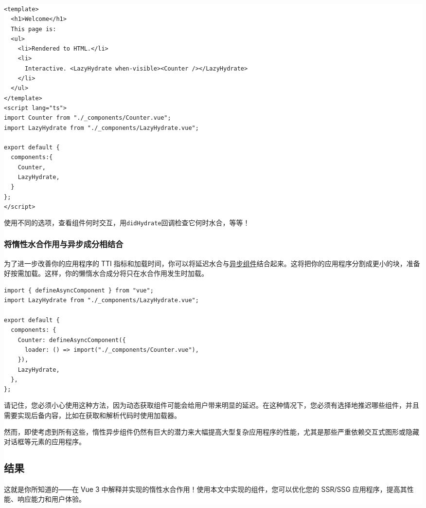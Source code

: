 ```
<template>
  <h1>Welcome</h1>
  This page is:
  <ul>
    <li>Rendered to HTML.</li>
    <li>
      Interactive. <LazyHydrate when-visible><Counter /></LazyHydrate>
    </li>
  </ul>
</template>
<script lang="ts">
import Counter from "./_components/Counter.vue";
import LazyHydrate from "./_components/LazyHydrate.vue";

export default {
  components:{
    Counter,
    LazyHydrate,
  }
};
</script>

```

使用不同的选项，查看组件何时交互，用`didHydrate`回调检查它何时水合，等等！

### 将惰性水合作用与异步成分相结合

为了进一步改善你的应用程序的 TTI 指标和加载时间，你可以将延迟水合与[异步组件](https://v3.vuejs.org/guide/component-dynamic-async.html#async-components)结合起来。这将把你的应用程序分割成更小的块，准备好按需加载。这样，你的懒惰水合成分将只在水合作用发生时加载。

```
import { defineAsyncComponent } from "vue";
import LazyHydrate from "./_components/LazyHydrate.vue";

export default {
  components: {
    Counter: defineAsyncComponent({
      loader: () => import("./_components/Counter.vue"),
    }),
    LazyHydrate,
  },
};

```

请记住，您必须小心使用这种方法，因为动态获取组件可能会给用户带来明显的延迟。在这种情况下，您必须有选择地推迟哪些组件，并且需要实现后备内容，比如在获取和解析代码时使用加载器。

然而，即使考虑到所有这些，惰性异步组件仍然有巨大的潜力来大幅提高大型复杂应用程序的性能，尤其是那些严重依赖交互式图形或隐藏对话框等元素的应用程序。

## 结果

这就是你所知道的——在 Vue 3 中解释并实现的惰性水合作用！使用本文中实现的组件，您可以优化您的 SSR/SSG 应用程序，提高其性能、响应能力和用户体验。
